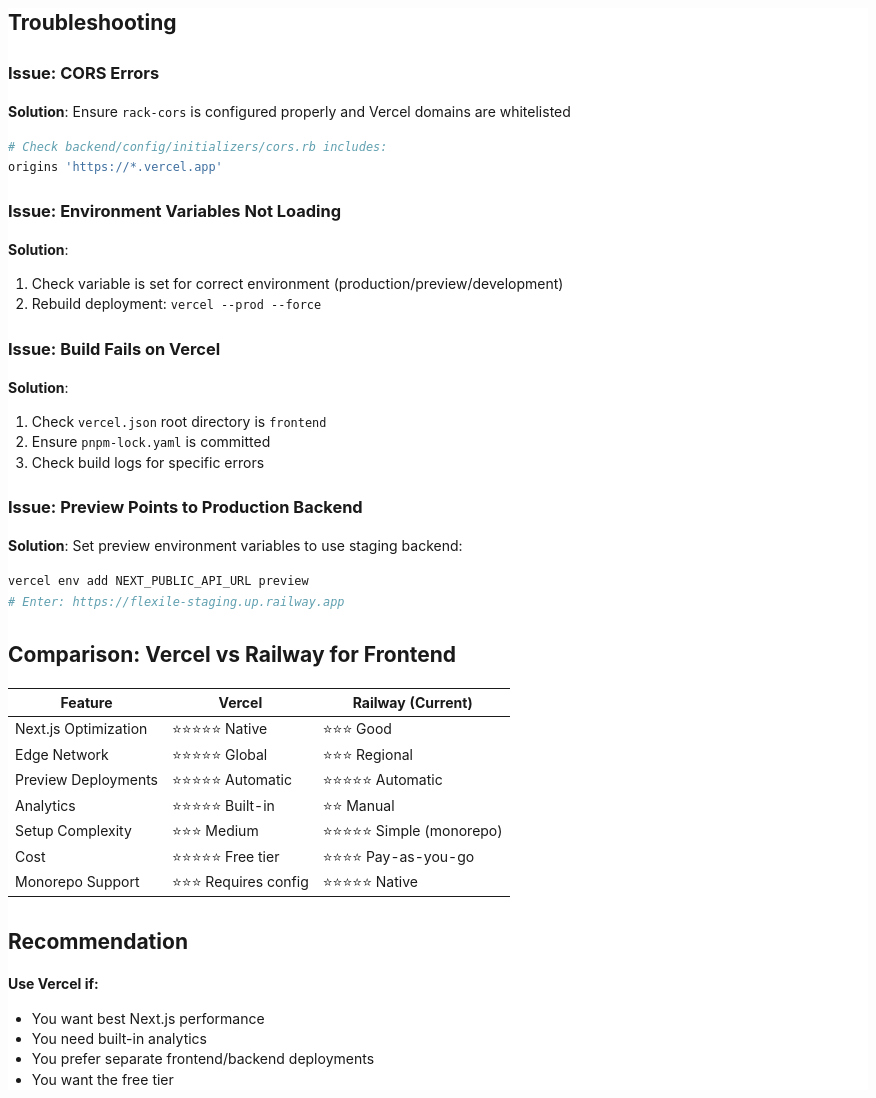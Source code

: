 ## Troubleshooting

### Issue: CORS Errors

**Solution**: Ensure `rack-cors` is configured properly and Vercel domains are whitelisted

```ruby
# Check backend/config/initializers/cors.rb includes:
origins 'https://*.vercel.app'
```

### Issue: Environment Variables Not Loading

**Solution**:
1. Check variable is set for correct environment (production/preview/development)
2. Rebuild deployment: `vercel --prod --force`

### Issue: Build Fails on Vercel

**Solution**:
1. Check `vercel.json` root directory is `frontend`
2. Ensure `pnpm-lock.yaml` is committed
3. Check build logs for specific errors

### Issue: Preview Points to Production Backend

**Solution**: Set preview environment variables to use staging backend:
```bash
vercel env add NEXT_PUBLIC_API_URL preview
# Enter: https://flexile-staging.up.railway.app
```

## Comparison: Vercel vs Railway for Frontend

| Feature | Vercel | Railway (Current) |
|---------|--------|-------------------|
| Next.js Optimization | ⭐⭐⭐⭐⭐ Native | ⭐⭐⭐ Good |
| Edge Network | ⭐⭐⭐⭐⭐ Global | ⭐⭐⭐ Regional |
| Preview Deployments | ⭐⭐⭐⭐⭐ Automatic | ⭐⭐⭐⭐⭐ Automatic |
| Analytics | ⭐⭐⭐⭐⭐ Built-in | ⭐⭐ Manual |
| Setup Complexity | ⭐⭐⭐ Medium | ⭐⭐⭐⭐⭐ Simple (monorepo) |
| Cost | ⭐⭐⭐⭐⭐ Free tier | ⭐⭐⭐⭐ Pay-as-you-go |
| Monorepo Support | ⭐⭐⭐ Requires config | ⭐⭐⭐⭐⭐ Native |

## Recommendation

**Use Vercel if:**
- You want best Next.js performance
- You need built-in analytics
- You prefer separate frontend/backend deployments
- You want the free tier
